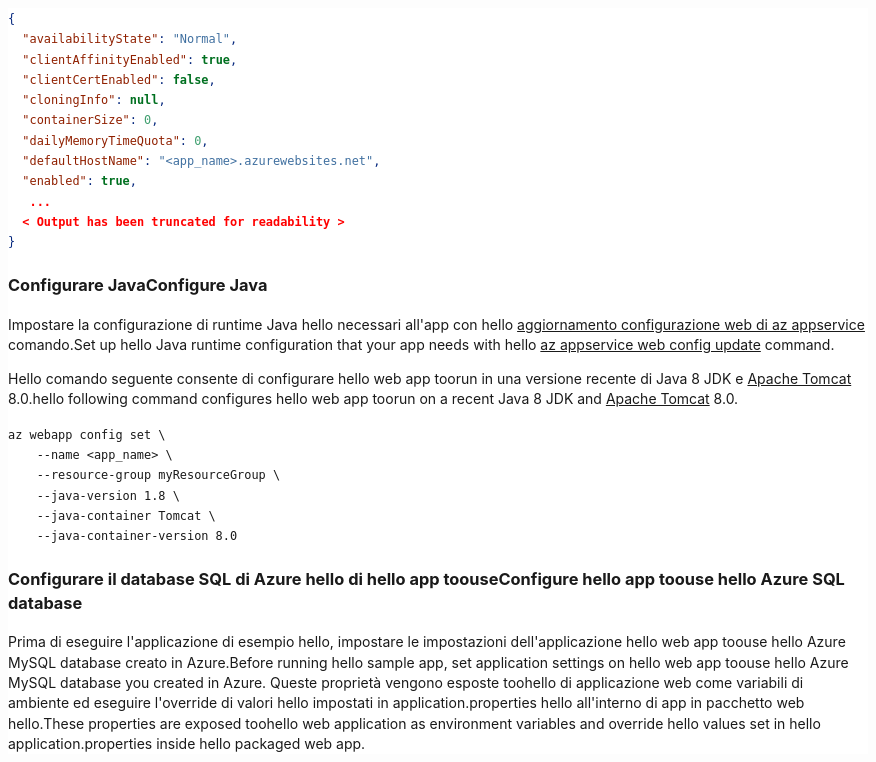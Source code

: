 ```json 
{
  "availabilityState": "Normal",
  "clientAffinityEnabled": true,
  "clientCertEnabled": false,
  "cloningInfo": null,
  "containerSize": 0,
  "dailyMemoryTimeQuota": 0,
  "defaultHostName": "<app_name>.azurewebsites.net",
  "enabled": true,
   ...
  < Output has been truncated for readability >
}
```

### <a name="configure-java"></a><span data-ttu-id="115e6-186">Configurare Java</span><span class="sxs-lookup"><span data-stu-id="115e6-186">Configure Java</span></span> 

<span data-ttu-id="115e6-187">Impostare la configurazione di runtime Java hello necessari all'app con hello [aggiornamento configurazione web di az appservice](/cli/azure/appservice/web/config#update) comando.</span><span class="sxs-lookup"><span data-stu-id="115e6-187">Set up hello Java runtime configuration that your app needs with hello  [az appservice web config update](/cli/azure/appservice/web/config#update) command.</span></span>

<span data-ttu-id="115e6-188">Hello comando seguente consente di configurare hello web app toorun in una versione recente di Java 8 JDK e [Apache Tomcat](http://tomcat.apache.org/) 8.0.</span><span class="sxs-lookup"><span data-stu-id="115e6-188">hello following command configures hello web app toorun on a recent Java 8 JDK and [Apache Tomcat](http://tomcat.apache.org/) 8.0.</span></span>

```azurecli-interactive
az webapp config set \ 
    --name <app_name> \
    --resource-group myResourceGroup \ 
    --java-version 1.8 \ 
    --java-container Tomcat \
    --java-container-version 8.0
```

### <a name="configure-hello-app-toouse-hello-azure-sql-database"></a><span data-ttu-id="115e6-189">Configurare il database SQL di Azure hello di hello app toouse</span><span class="sxs-lookup"><span data-stu-id="115e6-189">Configure hello app toouse hello Azure SQL database</span></span>

<span data-ttu-id="115e6-190">Prima di eseguire l'applicazione di esempio hello, impostare le impostazioni dell'applicazione hello web app toouse hello Azure MySQL database creato in Azure.</span><span class="sxs-lookup"><span data-stu-id="115e6-190">Before running hello sample app, set application settings on hello web app toouse hello Azure MySQL database you created in Azure.</span></span> <span data-ttu-id="115e6-191">Queste proprietà vengono esposte toohello di applicazione web come variabili di ambiente ed eseguire l'override di valori hello impostati in application.properties hello all'interno di app in pacchetto web hello.</span><span class="sxs-lookup"><span data-stu-id="115e6-191">These properties are exposed toohello web application as environment variables and override hello values set in hello application.properties inside hello packaged web app.</span></span> 
